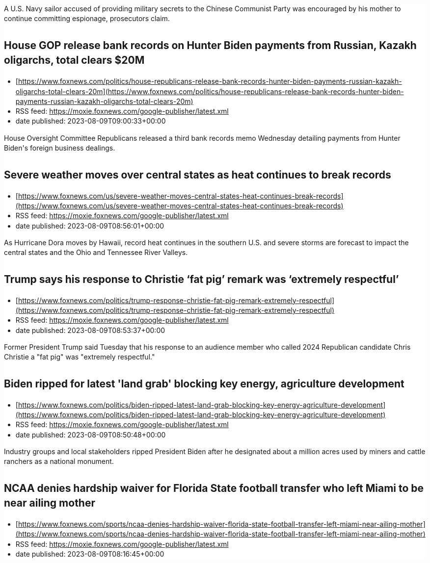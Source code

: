 A U.S. Navy sailor accused of providing military secrets to the Chinese Communist Party was encouraged by his mother to continue committing espionage, prosecutors claim.

## House GOP release bank records on Hunter Biden payments from Russian, Kazakh oligarchs, total clears $20M
 - [https://www.foxnews.com/politics/house-republicans-release-bank-records-hunter-biden-payments-russian-kazakh-oligarchs-total-clears-20m](https://www.foxnews.com/politics/house-republicans-release-bank-records-hunter-biden-payments-russian-kazakh-oligarchs-total-clears-20m)
 - RSS feed: https://moxie.foxnews.com/google-publisher/latest.xml
 - date published: 2023-08-09T09:00:33+00:00

House Oversight Committee Republicans released a third bank records memo Wednesday detailing payments from Hunter Biden&apos;s foreign business dealings.

## Severe weather moves over central states as heat continues to break records
 - [https://www.foxnews.com/us/severe-weather-moves-central-states-heat-continues-break-records](https://www.foxnews.com/us/severe-weather-moves-central-states-heat-continues-break-records)
 - RSS feed: https://moxie.foxnews.com/google-publisher/latest.xml
 - date published: 2023-08-09T08:56:01+00:00

As Hurricane Dora moves by Hawaii, record heat continues in the southern U.S. and severe storms are forecast to impact the central states and the Ohio and Tennessee River Valleys.

## Trump says his response to Christie ‘fat pig’ remark was ‘extremely respectful’
 - [https://www.foxnews.com/politics/trump-response-christie-fat-pig-remark-extremely-respectful](https://www.foxnews.com/politics/trump-response-christie-fat-pig-remark-extremely-respectful)
 - RSS feed: https://moxie.foxnews.com/google-publisher/latest.xml
 - date published: 2023-08-09T08:53:37+00:00

Former President Trump said Tuesday that his response to an audience member who called 2024 Republican candidate Chris Christie a &quot;fat pig&quot; was &quot;extremely respectful.&quot;

## Biden ripped for latest 'land grab' blocking key energy, agriculture development
 - [https://www.foxnews.com/politics/biden-ripped-latest-land-grab-blocking-key-energy-agriculture-development](https://www.foxnews.com/politics/biden-ripped-latest-land-grab-blocking-key-energy-agriculture-development)
 - RSS feed: https://moxie.foxnews.com/google-publisher/latest.xml
 - date published: 2023-08-09T08:50:48+00:00

Industry groups and local stakeholders ripped President Biden after he designated about a million acres used by miners and cattle ranchers as a national monument.

## NCAA denies hardship waiver for Florida State football transfer who left Miami to be near ailing mother
 - [https://www.foxnews.com/sports/ncaa-denies-hardship-waiver-florida-state-football-transfer-left-miami-near-ailing-mother](https://www.foxnews.com/sports/ncaa-denies-hardship-waiver-florida-state-football-transfer-left-miami-near-ailing-mother)
 - RSS feed: https://moxie.foxnews.com/google-publisher/latest.xml
 - date published: 2023-08-09T08:16:45+00:00
